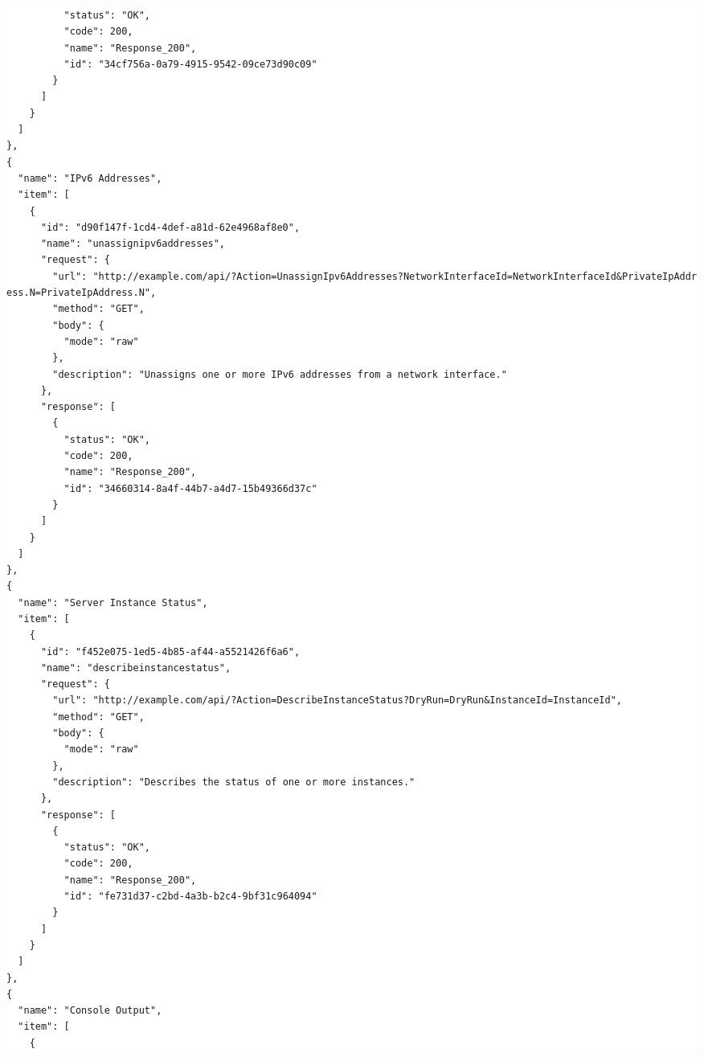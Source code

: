               "status": "OK",
              "code": 200,
              "name": "Response_200",
              "id": "34cf756a-0a79-4915-9542-09ce73d90c09"
            }
          ]
        }
      ]
    },
    {
      "name": "IPv6 Addresses",
      "item": [
        {
          "id": "d90f147f-1cd4-4def-a81d-62e4968af8e0",
          "name": "unassignipv6addresses",
          "request": {
            "url": "http://example.com/api/?Action=UnassignIpv6Addresses?NetworkInterfaceId=NetworkInterfaceId&PrivateIpAddress.N=PrivateIpAddress.N",
            "method": "GET",
            "body": {
              "mode": "raw"
            },
            "description": "Unassigns one or more IPv6 addresses from a network interface."
          },
          "response": [
            {
              "status": "OK",
              "code": 200,
              "name": "Response_200",
              "id": "34660314-8a4f-44b7-a4d7-15b49366d37c"
            }
          ]
        }
      ]
    },
    {
      "name": "Server Instance Status",
      "item": [
        {
          "id": "f452e075-1ed5-4b85-af44-a5521426f6a6",
          "name": "describeinstancestatus",
          "request": {
            "url": "http://example.com/api/?Action=DescribeInstanceStatus?DryRun=DryRun&InstanceId=InstanceId",
            "method": "GET",
            "body": {
              "mode": "raw"
            },
            "description": "Describes the status of one or more instances."
          },
          "response": [
            {
              "status": "OK",
              "code": 200,
              "name": "Response_200",
              "id": "fe731d37-c2bd-4a3b-b2c4-9bf31c964094"
            }
          ]
        }
      ]
    },
    {
      "name": "Console Output",
      "item": [
        {